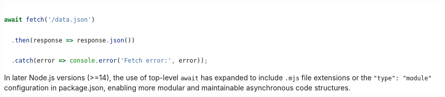 ```javascript

await fetch('/data.json')

  .then(response => response.json())

  .catch(error => console.error('Fetch error:', error));

```

In later Node.js versions (>=14), the use of top-level `await` has expanded to include `.mjs` file extensions or the `"type": "module"` configuration in package.json, enabling more modular and maintainable asynchronous code structures.


